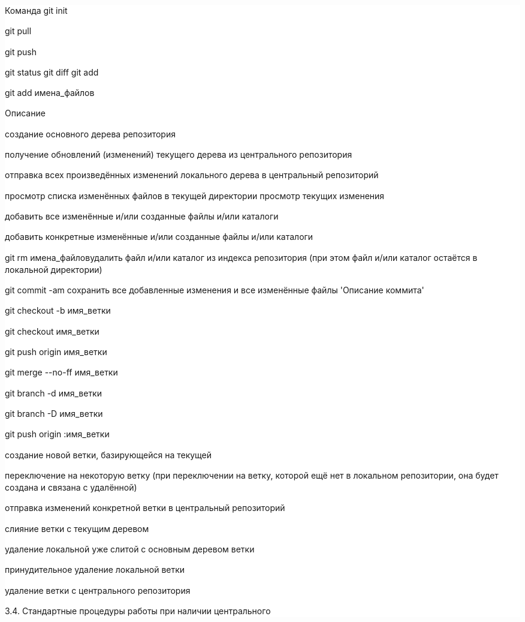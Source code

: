 Команда git init

git pull

git push

git status git diff git add

git add имена_файлов

Описание

создание основного дерева репозитория

получение обновлений (изменений) текущего дерева из центрального
репозитория

отправка всех произведённых изменений локального дерева в центральный
репозиторий

просмотр списка изменённых файлов в текущей директории просмотр текущих
изменения

добавить все изменённые и/или созданные файлы и/или каталоги

добавить конкретные изменённые и/или созданные файлы и/или каталоги

git rm имена_файловудалить файл и/или каталог из индекса репозитория
(при этом файл и/или каталог остаётся в локальной директории)

git commit -am сохранить все добавленные изменения и все изменённые
файлы 'Описание коммита'

git checkout -b имя_ветки

git checkout имя_ветки

git push origin имя_ветки

git merge --no-ff имя_ветки

git branch -d имя_ветки

git branch -D имя_ветки

git push origin :имя_ветки

создание новой ветки, базирующейся на текущей

переключение на некоторую ветку (при переключении на ветку, которой ещё
нет в локальном репозитории, она будет создана и связана с удалённой)

отправка изменений конкретной ветки в центральный репозиторий

слияние ветки с текущим деревом

удаление локальной уже слитой с основным деревом ветки

принудительное удаление локальной ветки

удаление ветки с центрального репозитория

3.4. Стандартные процедуры работы при наличии центрального
